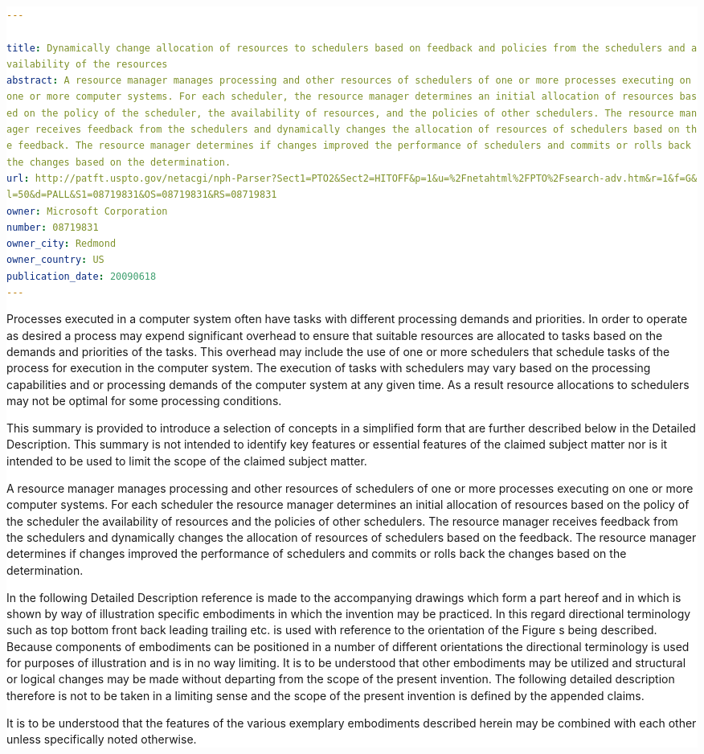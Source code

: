 ```yaml
---

title: Dynamically change allocation of resources to schedulers based on feedback and policies from the schedulers and availability of the resources
abstract: A resource manager manages processing and other resources of schedulers of one or more processes executing on one or more computer systems. For each scheduler, the resource manager determines an initial allocation of resources based on the policy of the scheduler, the availability of resources, and the policies of other schedulers. The resource manager receives feedback from the schedulers and dynamically changes the allocation of resources of schedulers based on the feedback. The resource manager determines if changes improved the performance of schedulers and commits or rolls back the changes based on the determination.
url: http://patft.uspto.gov/netacgi/nph-Parser?Sect1=PTO2&Sect2=HITOFF&p=1&u=%2Fnetahtml%2FPTO%2Fsearch-adv.htm&r=1&f=G&l=50&d=PALL&S1=08719831&OS=08719831&RS=08719831
owner: Microsoft Corporation
number: 08719831
owner_city: Redmond
owner_country: US
publication_date: 20090618
---
```

Processes executed in a computer system often have tasks with different processing demands and priorities. In order to operate as desired a process may expend significant overhead to ensure that suitable resources are allocated to tasks based on the demands and priorities of the tasks. This overhead may include the use of one or more schedulers that schedule tasks of the process for execution in the computer system. The execution of tasks with schedulers may vary based on the processing capabilities and or processing demands of the computer system at any given time. As a result resource allocations to schedulers may not be optimal for some processing conditions.

This summary is provided to introduce a selection of concepts in a simplified form that are further described below in the Detailed Description. This summary is not intended to identify key features or essential features of the claimed subject matter nor is it intended to be used to limit the scope of the claimed subject matter.

A resource manager manages processing and other resources of schedulers of one or more processes executing on one or more computer systems. For each scheduler the resource manager determines an initial allocation of resources based on the policy of the scheduler the availability of resources and the policies of other schedulers. The resource manager receives feedback from the schedulers and dynamically changes the allocation of resources of schedulers based on the feedback. The resource manager determines if changes improved the performance of schedulers and commits or rolls back the changes based on the determination.

In the following Detailed Description reference is made to the accompanying drawings which form a part hereof and in which is shown by way of illustration specific embodiments in which the invention may be practiced. In this regard directional terminology such as top bottom front back leading trailing etc. is used with reference to the orientation of the Figure s being described. Because components of embodiments can be positioned in a number of different orientations the directional terminology is used for purposes of illustration and is in no way limiting. It is to be understood that other embodiments may be utilized and structural or logical changes may be made without departing from the scope of the present invention. The following detailed description therefore is not to be taken in a limiting sense and the scope of the present invention is defined by the appended claims.

It is to be understood that the features of the various exemplary embodiments described herein may be combined with each other unless specifically noted otherwise.
